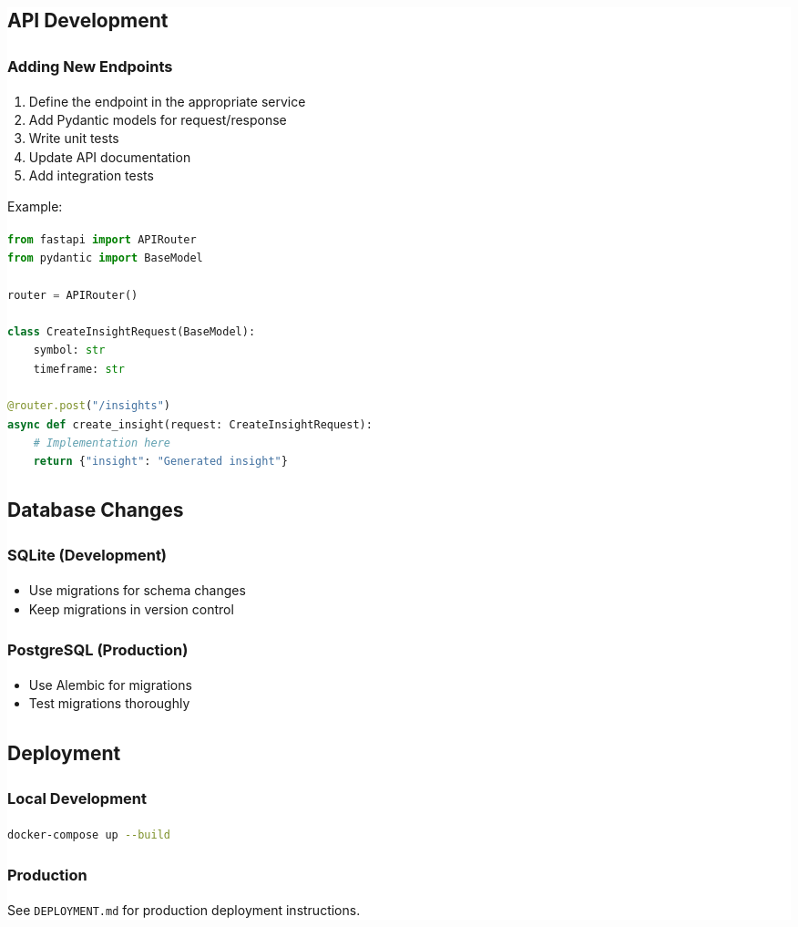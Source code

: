 ## API Development

### Adding New Endpoints

1. Define the endpoint in the appropriate service
2. Add Pydantic models for request/response
3. Write unit tests
4. Update API documentation
5. Add integration tests

Example:

```python
from fastapi import APIRouter
from pydantic import BaseModel

router = APIRouter()

class CreateInsightRequest(BaseModel):
    symbol: str
    timeframe: str

@router.post("/insights")
async def create_insight(request: CreateInsightRequest):
    # Implementation here
    return {"insight": "Generated insight"}
```

## Database Changes

### SQLite (Development)

- Use migrations for schema changes
- Keep migrations in version control

### PostgreSQL (Production)

- Use Alembic for migrations
- Test migrations thoroughly

## Deployment

### Local Development

```bash
docker-compose up --build
```

### Production

See `DEPLOYMENT.md` for production deployment instructions.
